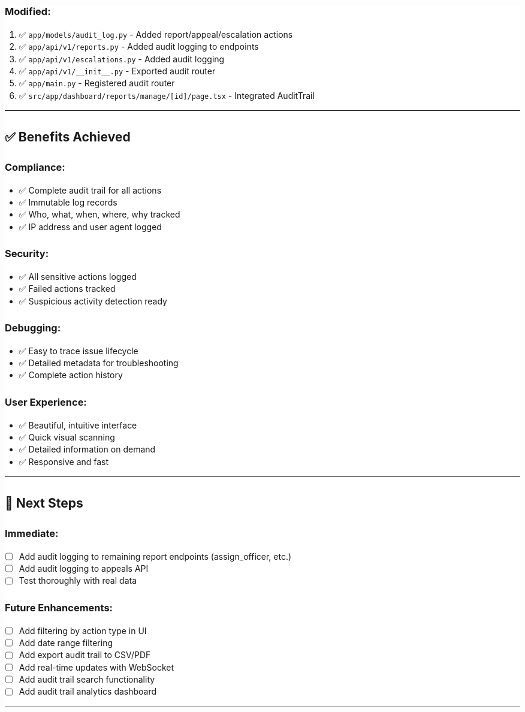 ### **Modified:**
1. ✅ `app/models/audit_log.py` - Added report/appeal/escalation actions
2. ✅ `app/api/v1/reports.py` - Added audit logging to endpoints
3. ✅ `app/api/v1/escalations.py` - Added audit logging
4. ✅ `app/api/v1/__init__.py` - Exported audit router
5. ✅ `app/main.py` - Registered audit router
6. ✅ `src/app/dashboard/reports/manage/[id]/page.tsx` - Integrated AuditTrail

---

## ✅ **Benefits Achieved**

### **Compliance:**
- ✅ Complete audit trail for all actions
- ✅ Immutable log records
- ✅ Who, what, when, where, why tracked
- ✅ IP address and user agent logged

### **Security:**
- ✅ All sensitive actions logged
- ✅ Failed actions tracked
- ✅ Suspicious activity detection ready

### **Debugging:**
- ✅ Easy to trace issue lifecycle
- ✅ Detailed metadata for troubleshooting
- ✅ Complete action history

### **User Experience:**
- ✅ Beautiful, intuitive interface
- ✅ Quick visual scanning
- ✅ Detailed information on demand
- ✅ Responsive and fast

---

## 🚀 **Next Steps**

### **Immediate:**
- [ ] Add audit logging to remaining report endpoints (assign_officer, etc.)
- [ ] Add audit logging to appeals API
- [ ] Test thoroughly with real data

### **Future Enhancements:**
- [ ] Add filtering by action type in UI
- [ ] Add date range filtering
- [ ] Add export audit trail to CSV/PDF
- [ ] Add real-time updates with WebSocket
- [ ] Add audit trail search functionality
- [ ] Add audit trail analytics dashboard

---